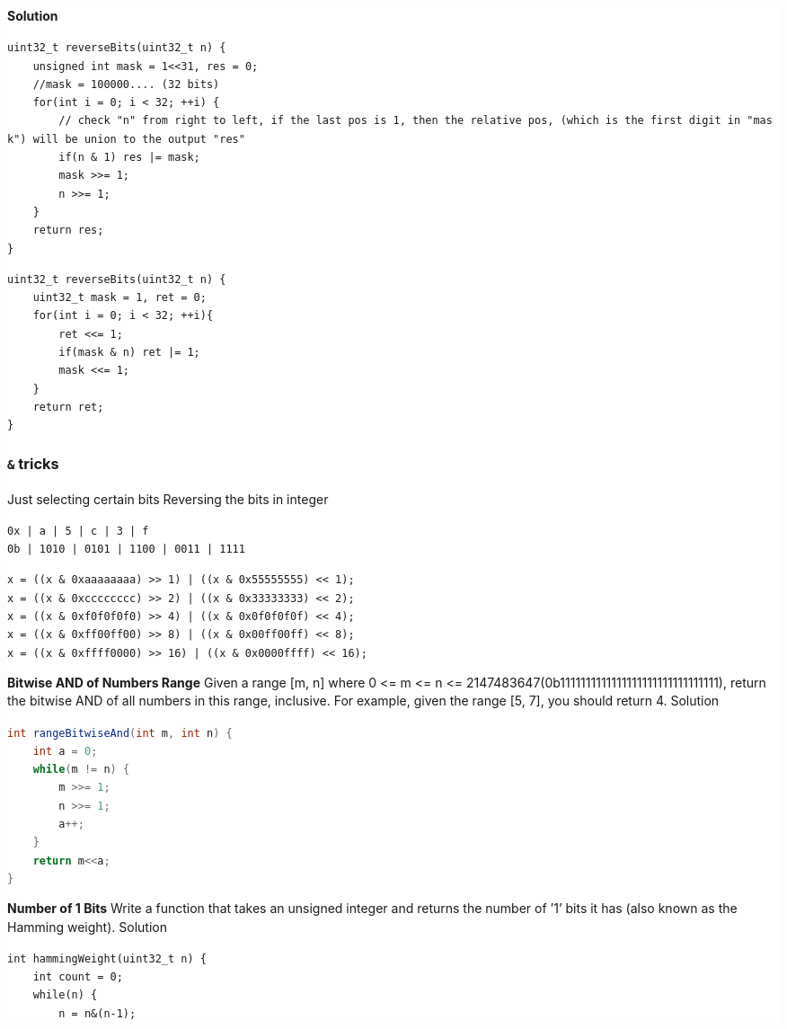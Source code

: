 **Solution**
```nesc
uint32_t reverseBits(uint32_t n) {
    unsigned int mask = 1<<31, res = 0;
    //mask = 100000.... (32 bits)
    for(int i = 0; i < 32; ++i) {
        // check "n" from right to left, if the last pos is 1, then the relative pos, (which is the first digit in "mask") will be union to the output "res"
        if(n & 1) res |= mask; 
        mask >>= 1;
        n >>= 1;
    }
    return res;
}
```
```nesc
uint32_t reverseBits(uint32_t n) {
	uint32_t mask = 1, ret = 0;
	for(int i = 0; i < 32; ++i){
		ret <<= 1;
		if(mask & n) ret |= 1;
		mask <<= 1;
	}
	return ret;
}
```
### `&` tricks
Just selecting certain bits
Reversing the bits in integer
```table
0x | a | 5 | c | 3 | f
0b | 1010 | 0101 | 1100 | 0011 | 1111
```
```nesc
x = ((x & 0xaaaaaaaa) >> 1) | ((x & 0x55555555) << 1);
x = ((x & 0xcccccccc) >> 2) | ((x & 0x33333333) << 2);
x = ((x & 0xf0f0f0f0) >> 4) | ((x & 0x0f0f0f0f) << 4);
x = ((x & 0xff00ff00) >> 8) | ((x & 0x00ff00ff) << 8);
x = ((x & 0xffff0000) >> 16) | ((x & 0x0000ffff) << 16);
```
**Bitwise AND of Numbers Range**
Given a range [m, n] where 0 <= m <= n <= 2147483647(0b1111111111111111111111111111111), return the bitwise AND of all numbers in this range, inclusive. For example, given the range [5, 7], you should return 4.
Solution
```java
int rangeBitwiseAnd(int m, int n) {
    int a = 0;
    while(m != n) {
        m >>= 1;
        n >>= 1;
        a++;
    }
    return m<<a; 
}
```
**Number of 1 Bits**
Write a function that takes an unsigned integer and returns the number of ’1’ bits it has (also known as the Hamming weight).
Solution
```nesc
int hammingWeight(uint32_t n) {
	int count = 0;
	while(n) {
		n = n&(n-1);
```